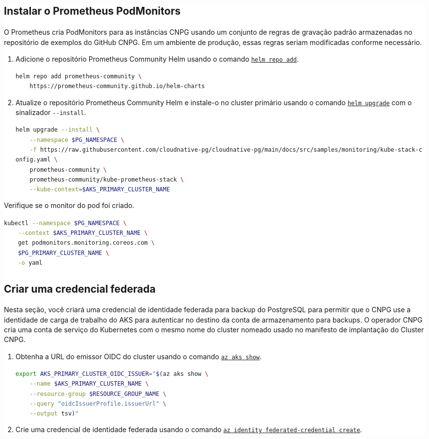 ## Instalar o Prometheus PodMonitors

O Prometheus cria PodMonitors para as instâncias CNPG usando um conjunto de regras de gravação padrão armazenadas no repositório de exemplos do GitHub CNPG. Em um ambiente de produção, essas regras seriam modificadas conforme necessário.

1. Adicione o repositório Prometheus Community Helm usando o comando [`helm repo add`][helm-repo-add].

    ```bash
    helm repo add prometheus-community \
        https://prometheus-community.github.io/helm-charts
    ```

2. Atualize o repositório Prometheus Community Helm e instale-o no cluster primário usando o comando [`helm upgrade`][helm-upgrade] com o sinalizador `--install`.

    ```bash
    helm upgrade --install \
        --namespace $PG_NAMESPACE \
        -f https://raw.githubusercontent.com/cloudnative-pg/cloudnative-pg/main/docs/src/samples/monitoring/kube-stack-config.yaml \
        prometheus-community \
        prometheus-community/kube-prometheus-stack \
        --kube-context=$AKS_PRIMARY_CLUSTER_NAME
    ```

Verifique se o monitor do pod foi criado.

```bash
kubectl --namespace $PG_NAMESPACE \
    --context $AKS_PRIMARY_CLUSTER_NAME \
    get podmonitors.monitoring.coreos.com \
    $PG_PRIMARY_CLUSTER_NAME \
    -o yaml
```  

## Criar uma credencial federada

Nesta seção, você criará uma credencial de identidade federada para backup do PostgreSQL para permitir que o CNPG use a identidade de carga de trabalho do AKS para autenticar no destino da conta de armazenamento para backups. O operador CNPG cria uma conta de serviço do Kubernetes com o mesmo nome do cluster nomeado usado no manifesto de implantação do Cluster CNPG.

1. Obtenha a URL do emissor OIDC do cluster usando o comando [`az aks show`][az-aks-show].

    ```bash
    export AKS_PRIMARY_CLUSTER_OIDC_ISSUER="$(az aks show \
        --name $AKS_PRIMARY_CLUSTER_NAME \
        --resource-group $RESOURCE_GROUP_NAME \
        --query "oidcIssuerProfile.issuerUrl" \
        --output tsv)"
    ```

2. Crie uma credencial de identidade federada usando o comando [`az identity federated-credential create`][az-identity-federated-credential-create].


[helm-upgrade]: https://helm.sh/docs/helm/helm_upgrade/
[create-infrastructure]: ./create-postgresql-ha.md
[kubectl-create-secret]: https://kubernetes.io/docs/reference/kubectl/generated/kubectl_create/kubectl_create_secret/
[kubectl-get]: https://kubernetes.io/docs/reference/kubectl/generated/kubectl_get/
[kubectl-apply]: https://kubernetes.io/docs/reference/kubectl/generated/kubectl_apply/
[helm-repo-add]: https://helm.sh/docs/helm/helm_repo_add/
[az-aks-show]: /cli/azure/aks#az_aks_show
[az-identity-federated-credential-create]: /cli/azure/identity/federated-credential#az_identity_federated_credential_create
[cluster-crd]: https://cloudnative-pg.io/documentation/1.23/cloudnative-pg.v1/#postgresql-cnpg-io-v1-ClusterSpec
[kubectl-describe]: https://kubernetes.io/docs/reference/kubectl/generated/kubectl_describe/
[az-storage-blob-list]: /cli/azure/storage/blob/#az_storage_blob_list
[az-identity-federated-credential-delete]: /cli/azure/identity/federated-credential#az_identity_federated_credential_delete
[kubectl-delete]: https://kubernetes.io/docs/reference/kubectl/generated/kubectl_delete/
[az-group-delete]: /cli/azure/group#az_group_delete
[what-is-aks]: ./what-is-aks.md